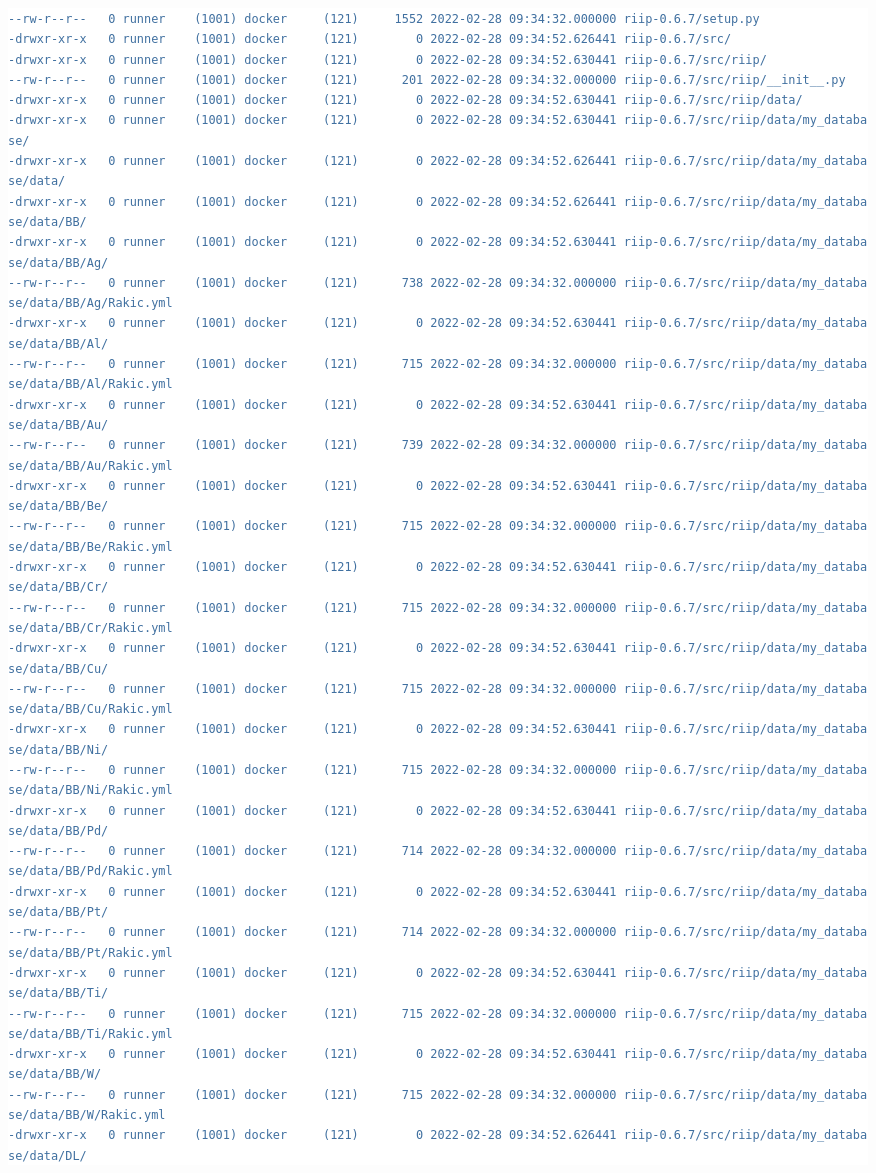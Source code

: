 ```diff
--rw-r--r--   0 runner    (1001) docker     (121)     1552 2022-02-28 09:34:32.000000 riip-0.6.7/setup.py
-drwxr-xr-x   0 runner    (1001) docker     (121)        0 2022-02-28 09:34:52.626441 riip-0.6.7/src/
-drwxr-xr-x   0 runner    (1001) docker     (121)        0 2022-02-28 09:34:52.630441 riip-0.6.7/src/riip/
--rw-r--r--   0 runner    (1001) docker     (121)      201 2022-02-28 09:34:32.000000 riip-0.6.7/src/riip/__init__.py
-drwxr-xr-x   0 runner    (1001) docker     (121)        0 2022-02-28 09:34:52.630441 riip-0.6.7/src/riip/data/
-drwxr-xr-x   0 runner    (1001) docker     (121)        0 2022-02-28 09:34:52.630441 riip-0.6.7/src/riip/data/my_database/
-drwxr-xr-x   0 runner    (1001) docker     (121)        0 2022-02-28 09:34:52.626441 riip-0.6.7/src/riip/data/my_database/data/
-drwxr-xr-x   0 runner    (1001) docker     (121)        0 2022-02-28 09:34:52.626441 riip-0.6.7/src/riip/data/my_database/data/BB/
-drwxr-xr-x   0 runner    (1001) docker     (121)        0 2022-02-28 09:34:52.630441 riip-0.6.7/src/riip/data/my_database/data/BB/Ag/
--rw-r--r--   0 runner    (1001) docker     (121)      738 2022-02-28 09:34:32.000000 riip-0.6.7/src/riip/data/my_database/data/BB/Ag/Rakic.yml
-drwxr-xr-x   0 runner    (1001) docker     (121)        0 2022-02-28 09:34:52.630441 riip-0.6.7/src/riip/data/my_database/data/BB/Al/
--rw-r--r--   0 runner    (1001) docker     (121)      715 2022-02-28 09:34:32.000000 riip-0.6.7/src/riip/data/my_database/data/BB/Al/Rakic.yml
-drwxr-xr-x   0 runner    (1001) docker     (121)        0 2022-02-28 09:34:52.630441 riip-0.6.7/src/riip/data/my_database/data/BB/Au/
--rw-r--r--   0 runner    (1001) docker     (121)      739 2022-02-28 09:34:32.000000 riip-0.6.7/src/riip/data/my_database/data/BB/Au/Rakic.yml
-drwxr-xr-x   0 runner    (1001) docker     (121)        0 2022-02-28 09:34:52.630441 riip-0.6.7/src/riip/data/my_database/data/BB/Be/
--rw-r--r--   0 runner    (1001) docker     (121)      715 2022-02-28 09:34:32.000000 riip-0.6.7/src/riip/data/my_database/data/BB/Be/Rakic.yml
-drwxr-xr-x   0 runner    (1001) docker     (121)        0 2022-02-28 09:34:52.630441 riip-0.6.7/src/riip/data/my_database/data/BB/Cr/
--rw-r--r--   0 runner    (1001) docker     (121)      715 2022-02-28 09:34:32.000000 riip-0.6.7/src/riip/data/my_database/data/BB/Cr/Rakic.yml
-drwxr-xr-x   0 runner    (1001) docker     (121)        0 2022-02-28 09:34:52.630441 riip-0.6.7/src/riip/data/my_database/data/BB/Cu/
--rw-r--r--   0 runner    (1001) docker     (121)      715 2022-02-28 09:34:32.000000 riip-0.6.7/src/riip/data/my_database/data/BB/Cu/Rakic.yml
-drwxr-xr-x   0 runner    (1001) docker     (121)        0 2022-02-28 09:34:52.630441 riip-0.6.7/src/riip/data/my_database/data/BB/Ni/
--rw-r--r--   0 runner    (1001) docker     (121)      715 2022-02-28 09:34:32.000000 riip-0.6.7/src/riip/data/my_database/data/BB/Ni/Rakic.yml
-drwxr-xr-x   0 runner    (1001) docker     (121)        0 2022-02-28 09:34:52.630441 riip-0.6.7/src/riip/data/my_database/data/BB/Pd/
--rw-r--r--   0 runner    (1001) docker     (121)      714 2022-02-28 09:34:32.000000 riip-0.6.7/src/riip/data/my_database/data/BB/Pd/Rakic.yml
-drwxr-xr-x   0 runner    (1001) docker     (121)        0 2022-02-28 09:34:52.630441 riip-0.6.7/src/riip/data/my_database/data/BB/Pt/
--rw-r--r--   0 runner    (1001) docker     (121)      714 2022-02-28 09:34:32.000000 riip-0.6.7/src/riip/data/my_database/data/BB/Pt/Rakic.yml
-drwxr-xr-x   0 runner    (1001) docker     (121)        0 2022-02-28 09:34:52.630441 riip-0.6.7/src/riip/data/my_database/data/BB/Ti/
--rw-r--r--   0 runner    (1001) docker     (121)      715 2022-02-28 09:34:32.000000 riip-0.6.7/src/riip/data/my_database/data/BB/Ti/Rakic.yml
-drwxr-xr-x   0 runner    (1001) docker     (121)        0 2022-02-28 09:34:52.630441 riip-0.6.7/src/riip/data/my_database/data/BB/W/
--rw-r--r--   0 runner    (1001) docker     (121)      715 2022-02-28 09:34:32.000000 riip-0.6.7/src/riip/data/my_database/data/BB/W/Rakic.yml
-drwxr-xr-x   0 runner    (1001) docker     (121)        0 2022-02-28 09:34:52.626441 riip-0.6.7/src/riip/data/my_database/data/DL/
```